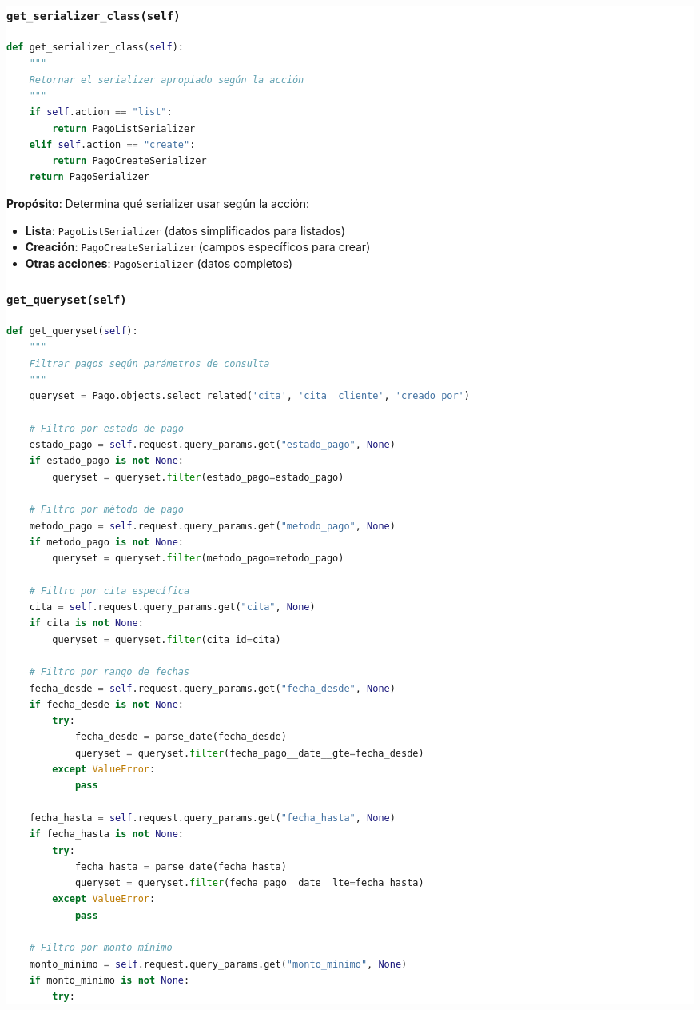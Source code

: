### `get_serializer_class(self)`

```python
def get_serializer_class(self):
    """
    Retornar el serializer apropiado según la acción
    """
    if self.action == "list":
        return PagoListSerializer
    elif self.action == "create":
        return PagoCreateSerializer
    return PagoSerializer
```

**Propósito**: Determina qué serializer usar según la acción:

- **Lista**: `PagoListSerializer` (datos simplificados para listados)
- **Creación**: `PagoCreateSerializer` (campos específicos para crear)
- **Otras acciones**: `PagoSerializer` (datos completos)

### `get_queryset(self)`

```python
def get_queryset(self):
    """
    Filtrar pagos según parámetros de consulta
    """
    queryset = Pago.objects.select_related('cita', 'cita__cliente', 'creado_por')

    # Filtro por estado de pago
    estado_pago = self.request.query_params.get("estado_pago", None)
    if estado_pago is not None:
        queryset = queryset.filter(estado_pago=estado_pago)

    # Filtro por método de pago
    metodo_pago = self.request.query_params.get("metodo_pago", None)
    if metodo_pago is not None:
        queryset = queryset.filter(metodo_pago=metodo_pago)

    # Filtro por cita específica
    cita = self.request.query_params.get("cita", None)
    if cita is not None:
        queryset = queryset.filter(cita_id=cita)

    # Filtro por rango de fechas
    fecha_desde = self.request.query_params.get("fecha_desde", None)
    if fecha_desde is not None:
        try:
            fecha_desde = parse_date(fecha_desde)
            queryset = queryset.filter(fecha_pago__date__gte=fecha_desde)
        except ValueError:
            pass

    fecha_hasta = self.request.query_params.get("fecha_hasta", None)
    if fecha_hasta is not None:
        try:
            fecha_hasta = parse_date(fecha_hasta)
            queryset = queryset.filter(fecha_pago__date__lte=fecha_hasta)
        except ValueError:
            pass

    # Filtro por monto mínimo
    monto_minimo = self.request.query_params.get("monto_minimo", None)
    if monto_minimo is not None:
        try:
```